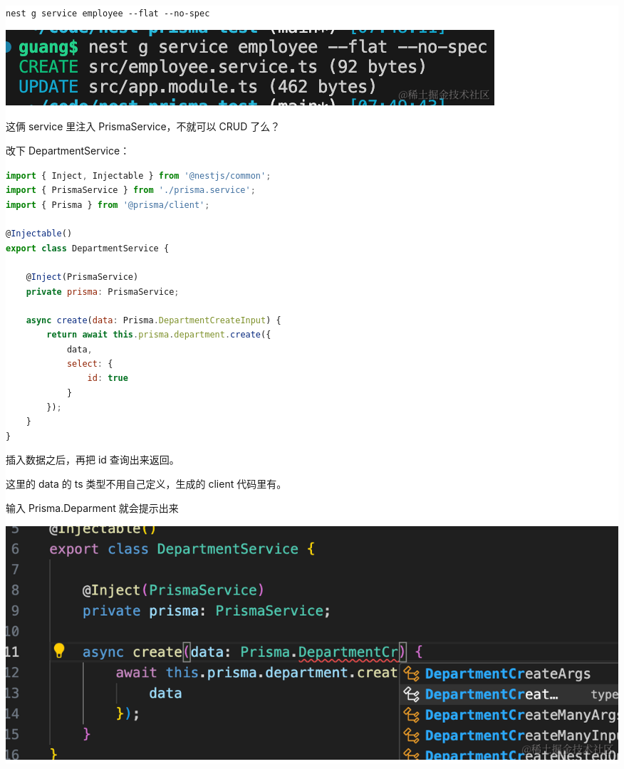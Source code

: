 ```
nest g service employee --flat --no-spec
```

![](./images/1a38c0051688914d16f8abbae105a602.png )

这俩 service 里注入 PrismaService，不就可以 CRUD 了么？

改下 DepartmentService：

```javascript
import { Inject, Injectable } from '@nestjs/common';
import { PrismaService } from './prisma.service';
import { Prisma } from '@prisma/client';

@Injectable()
export class DepartmentService {

    @Inject(PrismaService)
    private prisma: PrismaService;

    async create(data: Prisma.DepartmentCreateInput) {
        return await this.prisma.department.create({
            data,
            select: {
                id: true
            }
        });
    }
}
```
插入数据之后，再把 id 查询出来返回。

这里的 data 的 ts 类型不用自己定义，生成的 client 代码里有。

输入 Prisma.Deparment 就会提示出来

![](./images/9f444b9895eefe48f77423cd6ccc5094.png )

